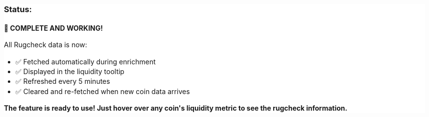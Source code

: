 ### **Status:**
**🎉 COMPLETE AND WORKING!**

All Rugcheck data is now:
- ✅ Fetched automatically during enrichment
- ✅ Displayed in the liquidity tooltip
- ✅ Refreshed every 5 minutes
- ✅ Cleared and re-fetched when new coin data arrives

**The feature is ready to use! Just hover over any coin's liquidity metric to see the rugcheck information.**
